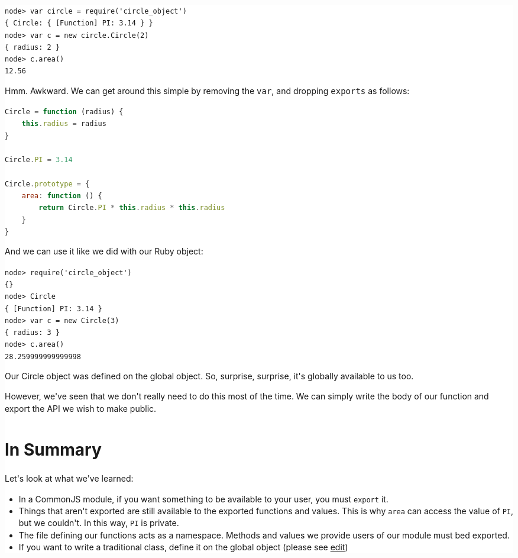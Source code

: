 ```
node> var circle = require('circle_object')
{ Circle: { [Function] PI: 3.14 } }
node> var c = new circle.Circle(2)
{ radius: 2 }
node> c.area()
12.56
```

Hmm. Awkward. We can get around this simple by removing the <tt>var</tt>, and dropping <tt>exports</tt> as follows:

```javascript
Circle = function (radius) {
	this.radius = radius
}

Circle.PI = 3.14

Circle.prototype = {
	area: function () {
		return Circle.PI * this.radius * this.radius
	}
}
```

And we can use it like we did with our Ruby object:

```
node> require('circle_object')
{}
node> Circle
{ [Function] PI: 3.14 }
node> var c = new Circle(3)
{ radius: 3 }
node> c.area()
28.259999999999998
```

Our Circle object was defined on the global object. So, surprise, surprise, it's globally available to us too.

However, we've seen that we don't really need to do this most of the time. We can simply write the body of our function and export the API we wish to make public.

# In Summary

Let's look at what we've learned:

* In a CommonJS module, if you want something to be available to your user, you must <code>export</code> it.
* Things that aren't exported are still available to the exported functions and values. This is why <code>area</code> can access the value of <code>PI</code>, but we couldn't. In this way, <code>PI</code> is private.
* The file defining our functions acts as a namespace. Methods and values we provide users of our module must bed exported.
* If you want to write a traditional class, define it on the global object (please see <a href="#edit_2010_04_08">edit</a>)
